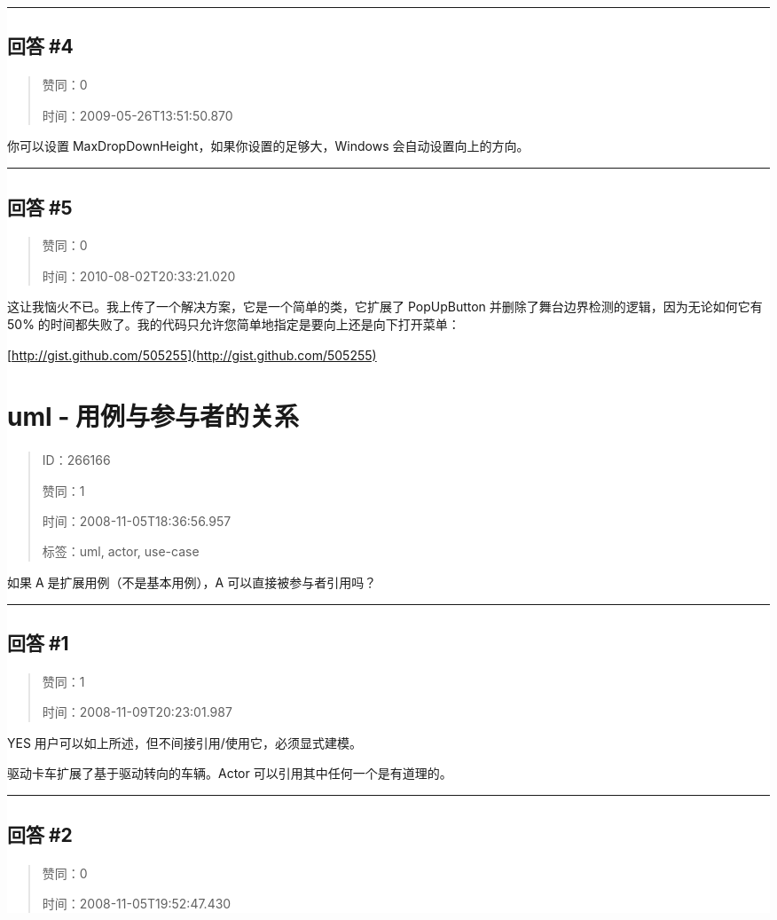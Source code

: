 * * *

## 回答 #4

> 赞同：0
> 
> 时间：2009-05-26T13:51:50.870

你可以设置 MaxDropDownHeight，如果你设置的足够大，Windows 会自动设置向上的方向。

* * *

## 回答 #5

> 赞同：0
> 
> 时间：2010-08-02T20:33:21.020

这让我恼火不已。我上传了一个解决方案，它是一个简单的类，它扩展了 PopUpButton 并删除了舞台边界检测的逻辑，因为无论如何它有 50% 的时间都失败了。我的代码只允许您简单地指定是要向上还是向下打开菜单：

[http://gist.github.com/505255](http://gist.github.com/505255)

# uml - 用例与参与者的关系

> ID：266166
> 
> 赞同：1
> 
> 时间：2008-11-05T18:36:56.957
> 
> 标签：uml, actor, use-case

如果 A 是扩展用例（不是基本用例），A 可以直接被参与者引用吗？

* * *

## 回答 #1

> 赞同：1
> 
> 时间：2008-11-09T20:23:01.987

YES 用户可以如上所述，但不间接引用/使用它，必须显式建模。

驱动卡车扩展了基于驱动转向的车辆。Actor 可以引用其中任何一个是有道理的。

* * *

## 回答 #2

> 赞同：0
> 
> 时间：2008-11-05T19:52:47.430

